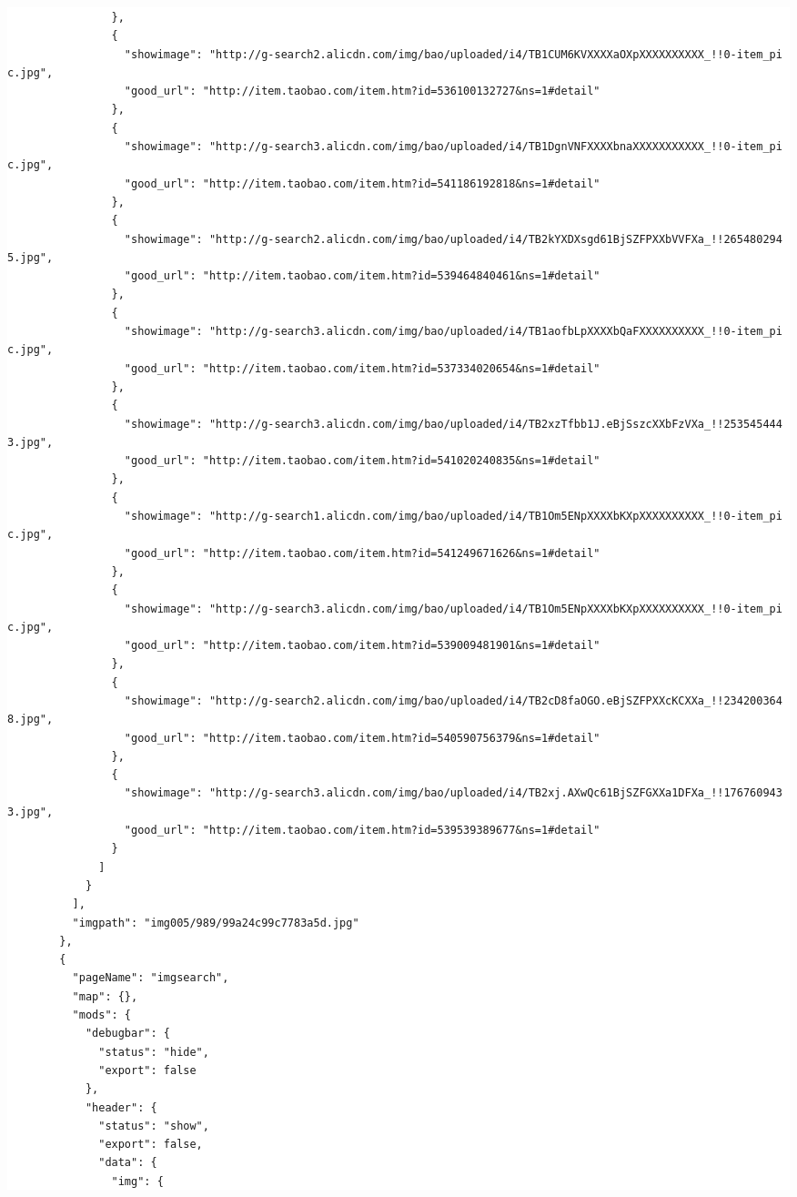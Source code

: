 		            },
		            {
		              "showimage": "http://g-search2.alicdn.com/img/bao/uploaded/i4/TB1CUM6KVXXXXaOXpXXXXXXXXXX_!!0-item_pic.jpg",
		              "good_url": "http://item.taobao.com/item.htm?id=536100132727&ns=1#detail"
		            },
		            {
		              "showimage": "http://g-search3.alicdn.com/img/bao/uploaded/i4/TB1DgnVNFXXXXbnaXXXXXXXXXXX_!!0-item_pic.jpg",
		              "good_url": "http://item.taobao.com/item.htm?id=541186192818&ns=1#detail"
		            },
		            {
		              "showimage": "http://g-search2.alicdn.com/img/bao/uploaded/i4/TB2kYXDXsgd61BjSZFPXXbVVFXa_!!2654802945.jpg",
		              "good_url": "http://item.taobao.com/item.htm?id=539464840461&ns=1#detail"
		            },
		            {
		              "showimage": "http://g-search3.alicdn.com/img/bao/uploaded/i4/TB1aofbLpXXXXbQaFXXXXXXXXXX_!!0-item_pic.jpg",
		              "good_url": "http://item.taobao.com/item.htm?id=537334020654&ns=1#detail"
		            },
		            {
		              "showimage": "http://g-search3.alicdn.com/img/bao/uploaded/i4/TB2xzTfbb1J.eBjSszcXXbFzVXa_!!2535454443.jpg",
		              "good_url": "http://item.taobao.com/item.htm?id=541020240835&ns=1#detail"
		            },
		            {
		              "showimage": "http://g-search1.alicdn.com/img/bao/uploaded/i4/TB1Om5ENpXXXXbKXpXXXXXXXXXX_!!0-item_pic.jpg",
		              "good_url": "http://item.taobao.com/item.htm?id=541249671626&ns=1#detail"
		            },
		            {
		              "showimage": "http://g-search3.alicdn.com/img/bao/uploaded/i4/TB1Om5ENpXXXXbKXpXXXXXXXXXX_!!0-item_pic.jpg",
		              "good_url": "http://item.taobao.com/item.htm?id=539009481901&ns=1#detail"
		            },
		            {
		              "showimage": "http://g-search2.alicdn.com/img/bao/uploaded/i4/TB2cD8faOGO.eBjSZFPXXcKCXXa_!!2342003648.jpg",
		              "good_url": "http://item.taobao.com/item.htm?id=540590756379&ns=1#detail"
		            },
		            {
		              "showimage": "http://g-search3.alicdn.com/img/bao/uploaded/i4/TB2xj.AXwQc61BjSZFGXXa1DFXa_!!1767609433.jpg",
		              "good_url": "http://item.taobao.com/item.htm?id=539539389677&ns=1#detail"
		            }
		          ]
		        }
		      ],
		      "imgpath": "img005/989/99a24c99c7783a5d.jpg"
		    },
		    {
		      "pageName": "imgsearch",
		      "map": {},
		      "mods": {
		        "debugbar": {
		          "status": "hide",
		          "export": false
		        },
		        "header": {
		          "status": "show",
		          "export": false,
		          "data": {
		            "img": {